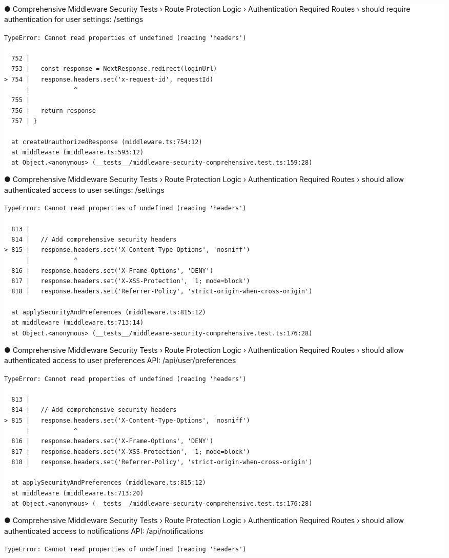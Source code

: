   ● Comprehensive Middleware Security Tests › Route Protection Logic › Authentication Required Routes › should require authentication for user settings: /settings

    TypeError: Cannot read properties of undefined (reading 'headers')

      752 |   
      753 |   const response = NextResponse.redirect(loginUrl)
    > 754 |   response.headers.set('x-request-id', requestId)
          |            ^
      755 |   
      756 |   return response
      757 | }

      at createUnauthorizedResponse (middleware.ts:754:12)
      at middleware (middleware.ts:593:12)
      at Object.<anonymous> (__tests__/middleware-security-comprehensive.test.ts:159:28)

  ● Comprehensive Middleware Security Tests › Route Protection Logic › Authentication Required Routes › should allow authenticated access to user settings: /settings

    TypeError: Cannot read properties of undefined (reading 'headers')

      813 |
      814 |   // Add comprehensive security headers
    > 815 |   response.headers.set('X-Content-Type-Options', 'nosniff')
          |            ^
      816 |   response.headers.set('X-Frame-Options', 'DENY')
      817 |   response.headers.set('X-XSS-Protection', '1; mode=block')
      818 |   response.headers.set('Referrer-Policy', 'strict-origin-when-cross-origin')

      at applySecurityAndPreferences (middleware.ts:815:12)
      at middleware (middleware.ts:713:14)
      at Object.<anonymous> (__tests__/middleware-security-comprehensive.test.ts:176:28)

  ● Comprehensive Middleware Security Tests › Route Protection Logic › Authentication Required Routes › should allow authenticated access to user preferences API: /api/user/preferences

    TypeError: Cannot read properties of undefined (reading 'headers')

      813 |
      814 |   // Add comprehensive security headers
    > 815 |   response.headers.set('X-Content-Type-Options', 'nosniff')
          |            ^
      816 |   response.headers.set('X-Frame-Options', 'DENY')
      817 |   response.headers.set('X-XSS-Protection', '1; mode=block')
      818 |   response.headers.set('Referrer-Policy', 'strict-origin-when-cross-origin')

      at applySecurityAndPreferences (middleware.ts:815:12)
      at middleware (middleware.ts:713:20)
      at Object.<anonymous> (__tests__/middleware-security-comprehensive.test.ts:176:28)

  ● Comprehensive Middleware Security Tests › Route Protection Logic › Authentication Required Routes › should allow authenticated access to notifications API: /api/notifications

    TypeError: Cannot read properties of undefined (reading 'headers')
